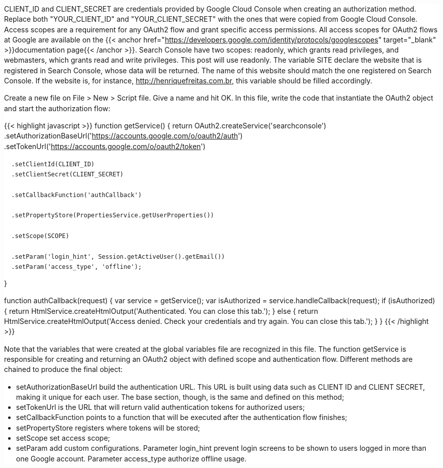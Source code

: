 CLIENT_ID and CLIENT_SECRET are credentials provided by Google Cloud Console when creating an authorization method. Replace both "YOUR_CLIENT_ID" and "YOUR_CLIENT_SECRET" with the ones that were copied from Google Cloud Console. Access scopes are a requirement for any OAuth2 flow and grant specific access permissions. All access scopes for OAuth2 flows at Google are available on the {{< anchor href="https://developers.google.com/identity/protocols/googlescopes" target="_blank" >}}documentation page{{< /anchor >}}. Search Console have two scopes: readonly, which grants read privileges, and webmasters, which grants read and write privileges. This post will use readonly. The variable SITE declare the website that is registered in Search Console, whose data will be returned. The name of this website should match the one registered on Search Console. If the website is, for instance, http://henriquefreitas.com.br, this variable should be filled accordingly.

Create a new file on File > New > Script file. Give a name and hit OK. In this file, write the code that instantiate the OAuth2 object and start the authorization flow:

{{< highlight javascript >}}
function getService() {
  return OAuth2.createService('searchconsole')
      .setAuthorizationBaseUrl('https://accounts.google.com/o/oauth2/auth')
      .setTokenUrl('https://accounts.google.com/o/oauth2/token')

      .setClientId(CLIENT_ID)
      .setClientSecret(CLIENT_SECRET)

      .setCallbackFunction('authCallback')

      .setPropertyStore(PropertiesService.getUserProperties())

      .setScope(SCOPE)

      .setParam('login_hint', Session.getActiveUser().getEmail())
      .setParam('access_type', 'offline');
}

function authCallback(request) {
  var service = getService();
  var isAuthorized = service.handleCallback(request);
  if (isAuthorized) {
    return HtmlService.createHtmlOutput('Authenticated. You can close this tab.');
  } else {
    return HtmlService.createHtmlOutput('Access denied. Check your credentials and try again. You can close this tab.');
  }
}
{{< /highlight >}}

Note that the variables that were created at the global variables file are recognized in this file. The function getService is responsible for creating and returning an OAuth2 object with defined scope and authentication flow. Different methods are chained to produce the final object:

- setAuthorizationBaseUrl build the authentication URL. This URL is built using data such as CLIENT ID and CLIENT SECRET, making it unique for each user. The base section, though, is the same and defined on this method;
- setTokenUrl is the URL that will return valid authentication tokens for authorized users;
- setCallbackFunction points to a function that will be executed after the authentication flow finishes;
- setPropertyStore registers where tokens will be stored;
- setScope set access scope;
- setParam add custom configurations. Parameter login_hint prevent login screens to be shown to users logged in more than one Google account. Parameter access_type authorize offline usage.
